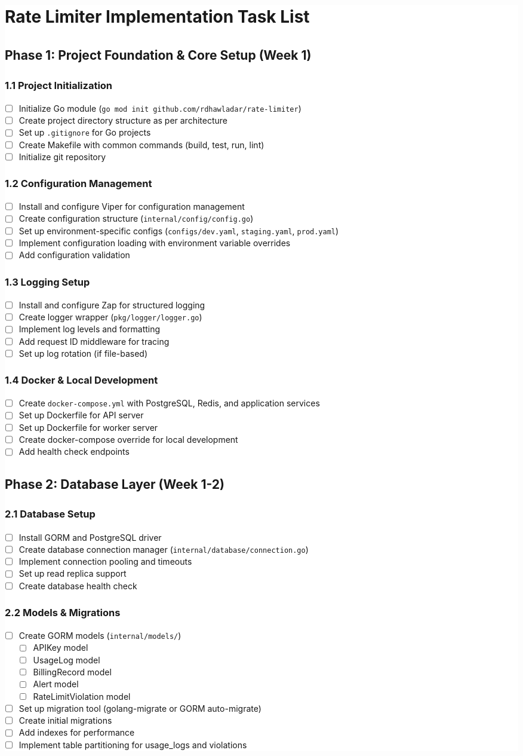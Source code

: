 # Rate Limiter Implementation Task List

## Phase 1: Project Foundation & Core Setup (Week 1)

### 1.1 Project Initialization
- [ ] Initialize Go module (`go mod init github.com/rdhawladar/rate-limiter`)
- [ ] Create project directory structure as per architecture
- [ ] Set up `.gitignore` for Go projects
- [ ] Create Makefile with common commands (build, test, run, lint)
- [ ] Initialize git repository

### 1.2 Configuration Management
- [ ] Install and configure Viper for configuration management
- [ ] Create configuration structure (`internal/config/config.go`)
- [ ] Set up environment-specific configs (`configs/dev.yaml`, `staging.yaml`, `prod.yaml`)
- [ ] Implement configuration loading with environment variable overrides
- [ ] Add configuration validation

### 1.3 Logging Setup
- [ ] Install and configure Zap for structured logging
- [ ] Create logger wrapper (`pkg/logger/logger.go`)
- [ ] Implement log levels and formatting
- [ ] Add request ID middleware for tracing
- [ ] Set up log rotation (if file-based)

### 1.4 Docker & Local Development
- [ ] Create `docker-compose.yml` with PostgreSQL, Redis, and application services
- [ ] Set up Dockerfile for API server
- [ ] Set up Dockerfile for worker server
- [ ] Create docker-compose override for local development
- [ ] Add health check endpoints

## Phase 2: Database Layer (Week 1-2)

### 2.1 Database Setup
- [ ] Install GORM and PostgreSQL driver
- [ ] Create database connection manager (`internal/database/connection.go`)
- [ ] Implement connection pooling and timeouts
- [ ] Set up read replica support
- [ ] Create database health check

### 2.2 Models & Migrations
- [ ] Create GORM models (`internal/models/`)
  - [ ] APIKey model
  - [ ] UsageLog model
  - [ ] BillingRecord model
  - [ ] Alert model
  - [ ] RateLimitViolation model
- [ ] Set up migration tool (golang-migrate or GORM auto-migrate)
- [ ] Create initial migrations
- [ ] Add indexes for performance
- [ ] Implement table partitioning for usage_logs and violations
